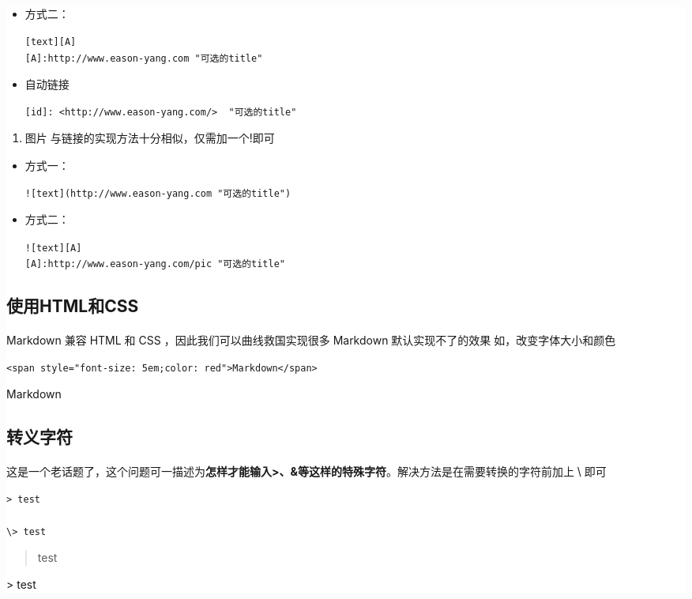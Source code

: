 - 方式二：

  ```
  [text][A]
  [A]:http://www.eason-yang.com "可选的title"

  ```

- 自动链接

  ```
  [id]: <http://www.eason-yang.com/>  "可选的title"

  ```

1. 图片
   与链接的实现方法十分相似，仅需加一个!即可

- 方式一：

  ```
  ![text](http://www.eason-yang.com "可选的title")

  ```

- 方式二：

  ```
  ![text][A]
  [A]:http://www.eason-yang.com/pic "可选的title"

  ```

## 使用HTML和CSS

Markdown 兼容 HTML 和 CSS ，因此我们可以曲线救国实现很多 Markdown 默认实现不了的效果
如，改变字体大小和颜色

```
<span style="font-size: 5em;color: red">Markdown</span>

```

Markdown

## 转义字符

这是一个老话题了，这个问题可一描述为**怎样才能输入>、&等这样的特殊字符**。解决方法是在需要转换的字符前加上 \ 即可

```
> test

\> test

```

> test

\> test
